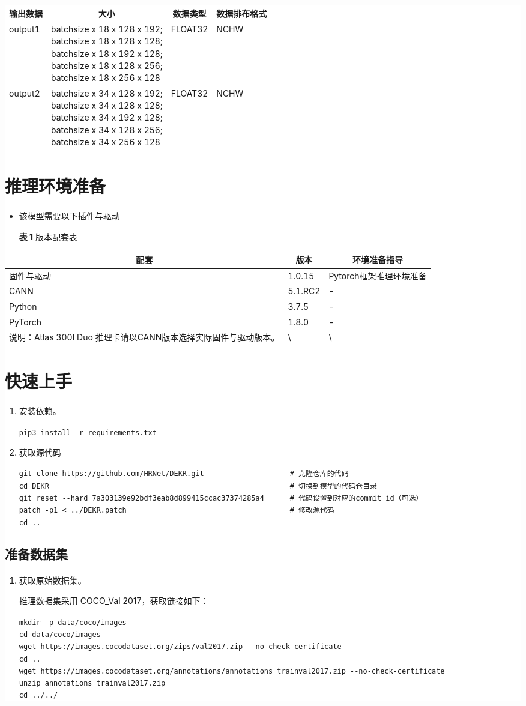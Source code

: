   | 输出数据 | 大小                                                         | 数据类型 | 数据排布格式 |
  | -------- | ------------------------------------------------------------ | -------- | ------------ |
  | output1  | batchsize x 18 x 128 x 192;<br/>batchsize x 18 x 128 x 128;<br/>batchsize x 18 x 192 x 128;<br/>batchsize x 18 x 128 x 256;<br/>batchsize x 18 x 256 x 128 | FLOAT32  | NCHW         |
  | output2  | batchsize x 34 x 128 x 192;<br/>batchsize x 34 x 128 x 128;<br/>batchsize x 34 x 192 x 128;<br/>batchsize x 34 x 128 x 256;<br/>batchsize x 34 x 256 x 128 | FLOAT32  | NCHW         |




# 推理环境准备<a name="ZH-CN_TOPIC_0000001126281702"></a>

- 该模型需要以下插件与驱动

  **表 1**  版本配套表

| 配套                                                         | 版本    | 环境准备指导                                                 |
| ------------------------------------------------------------ | ------- | ------------------------------------------------------------ |
| 固件与驱动                                                   | 1.0.15  | [Pytorch框架推理环境准备](https://www.hiascend.com/document/detail/zh/ModelZoo/pytorchframework/pies) |
| CANN                                                         | 5.1.RC2 | -                                                            |
| Python                                                       | 3.7.5   | -                                                            |
| PyTorch                                                      | 1.8.0   | -                                                            |
| 说明：Atlas 300I Duo 推理卡请以CANN版本选择实际固件与驱动版本。 | \       | \                                                            |

# 快速上手<a name="ZH-CN_TOPIC_0000001126281700"></a>



1. 安装依赖。

   ```
   pip3 install -r requirements.txt
   ```

2. 获取源代码

   ```
   git clone https://github.com/HRNet/DEKR.git                    # 克隆仓库的代码
   cd DEKR                                                        # 切换到模型的代码仓目录
   git reset --hard 7a303139e92bdf3eab8d899415ccac37374285a4      # 代码设置到对应的commit_id（可选）
   patch -p1 < ../DEKR.patch                                      # 修改源代码
   cd ..
   ```


## 准备数据集<a name="section183221994411"></a>

1. 获取原始数据集。

   推理数据集采用 COCO_Val 2017，获取链接如下：

   ```
   mkdir -p data/coco/images
   cd data/coco/images
   wget https://images.cocodataset.org/zips/val2017.zip --no-check-certificate
   cd ..
   wget https://images.cocodataset.org/annotations/annotations_trainval2017.zip --no-check-certificate
   unzip annotations_trainval2017.zip
   cd ../../
   ```
